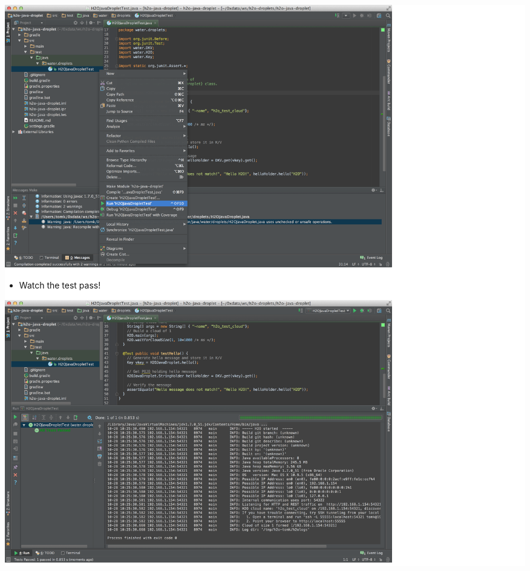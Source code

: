   <img alt="Run test" src="images/4-RunTest.png" width="640"></img>

  * Watch the test pass!

  <img alt="Test passed" src="images/5-TestPassed.png" width="640"></img>
